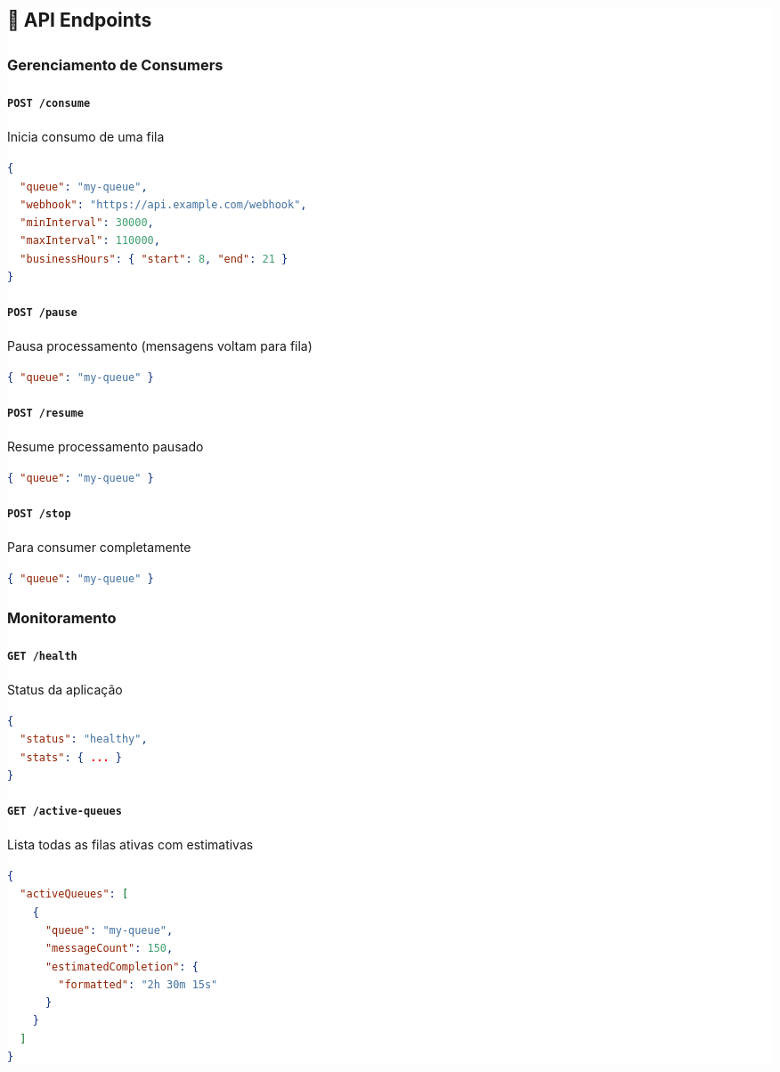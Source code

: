 ## 📡 API Endpoints

### **Gerenciamento de Consumers**

#### `POST /consume`
Inicia consumo de uma fila
```json
{
  "queue": "my-queue",
  "webhook": "https://api.example.com/webhook",
  "minInterval": 30000,
  "maxInterval": 110000,
  "businessHours": { "start": 8, "end": 21 }
}
```

#### `POST /pause`
Pausa processamento (mensagens voltam para fila)
```json
{ "queue": "my-queue" }
```

#### `POST /resume`
Resume processamento pausado
```json
{ "queue": "my-queue" }
```

#### `POST /stop`
Para consumer completamente
```json
{ "queue": "my-queue" }
```

### **Monitoramento**

#### `GET /health`
Status da aplicação
```json
{
  "status": "healthy",
  "stats": { ... }
}
```

#### `GET /active-queues`
Lista todas as filas ativas com estimativas
```json
{
  "activeQueues": [
    {
      "queue": "my-queue",
      "messageCount": 150,
      "estimatedCompletion": {
        "formatted": "2h 30m 15s"
      }
    }
  ]
}
```
